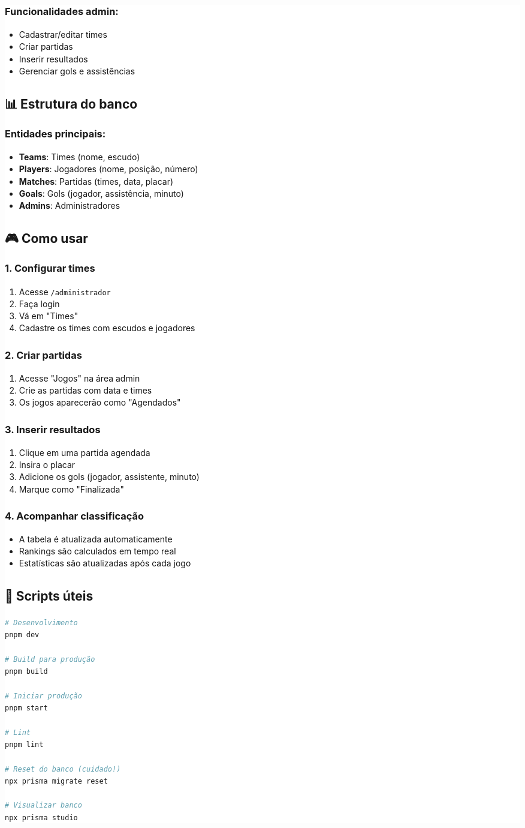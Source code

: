 ### Funcionalidades admin:
- Cadastrar/editar times
- Criar partidas
- Inserir resultados
- Gerenciar gols e assistências

## 📊 Estrutura do banco

### Entidades principais:
- **Teams**: Times (nome, escudo)
- **Players**: Jogadores (nome, posição, número)
- **Matches**: Partidas (times, data, placar)
- **Goals**: Gols (jogador, assistência, minuto)
- **Admins**: Administradores

## 🎮 Como usar

### 1. Configurar times
1. Acesse `/administrador`
2. Faça login
3. Vá em "Times"
4. Cadastre os times com escudos e jogadores

### 2. Criar partidas
1. Acesse "Jogos" na área admin
2. Crie as partidas com data e times
3. Os jogos aparecerão como "Agendados"

### 3. Inserir resultados
1. Clique em uma partida agendada
2. Insira o placar
3. Adicione os gols (jogador, assistente, minuto)
4. Marque como "Finalizada"

### 4. Acompanhar classificação
- A tabela é atualizada automaticamente
- Rankings são calculados em tempo real
- Estatísticas são atualizadas após cada jogo

## 🔧 Scripts úteis

```bash
# Desenvolvimento
pnpm dev

# Build para produção
pnpm build

# Iniciar produção
pnpm start

# Lint
pnpm lint

# Reset do banco (cuidado!)
npx prisma migrate reset

# Visualizar banco
npx prisma studio
```
